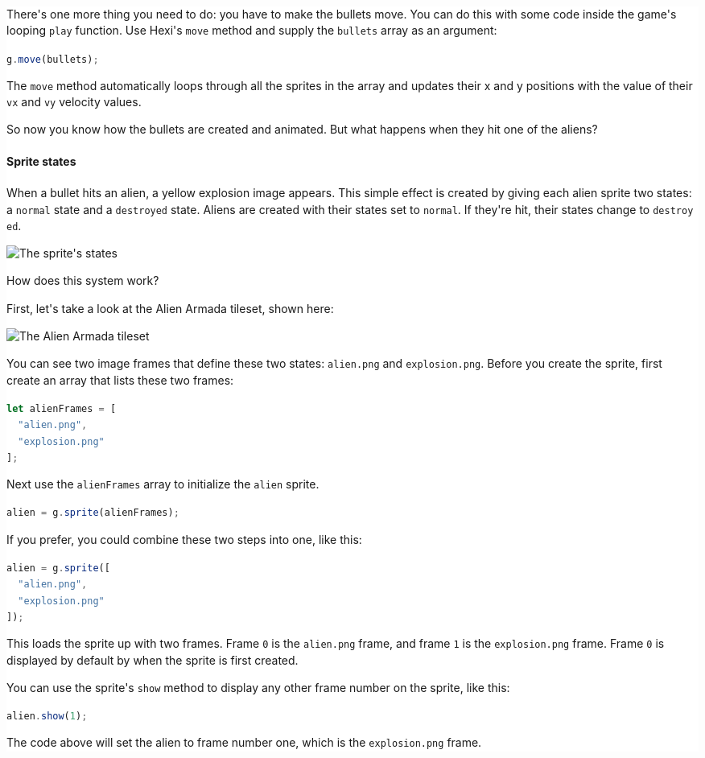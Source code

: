 There's one more thing you need to do: you have to make the bullets move.
You can do this with some code inside the game's looping `play` function. Use Hexi's
`move` method and supply the `bullets` array as an argument:
```js
g.move(bullets);
```
The `move` method automatically loops through all the sprites in the
array and updates their x and y positions with the value of their `vx` and `vy` velocity values.

So now you know how the bullets are created and animated. But what happens when
they hit one of the aliens?

<a id='spritestates'></a>
#### Sprite states

When a bullet hits an alien, a yellow explosion image appears. This
simple effect is created by giving each alien sprite two states: a `normal`
state and a `destroyed` state. Aliens are created with their states
set to `normal`. If they're hit, their states change to `destroyed`.

![The sprite's states](/tutorials/screenshots/18.png)

How does this system work?

First, let's take a look at the Alien Armada tileset, shown here:

![The Alien Armada tileset](/tutorials/screenshots/19.png)

You can see two image frames that define these two states: `alien.png`
and `explosion.png`. Before you create the sprite, first create an
array that lists these two frames: 
```js
let alienFrames = [
  "alien.png", 
  "explosion.png"
];
```
Next use the `alienFrames` array to initialize the `alien` sprite.
```js
alien = g.sprite(alienFrames);
```
If you prefer, you could combine these two steps into one, like this:
```js
alien = g.sprite([
  "alien.png", 
  "explosion.png"
]);
```
This loads the sprite up with two frames. Frame `0` is the `alien.png`
frame, and frame `1` is the `explosion.png` frame. Frame `0` is
displayed by default by when the sprite is first created. 

You can use the sprite's `show` method to display any other frame number on the
sprite, like this:
```js
alien.show(1);
```
The code above will set the alien to frame number one, which is the
`explosion.png` frame.
